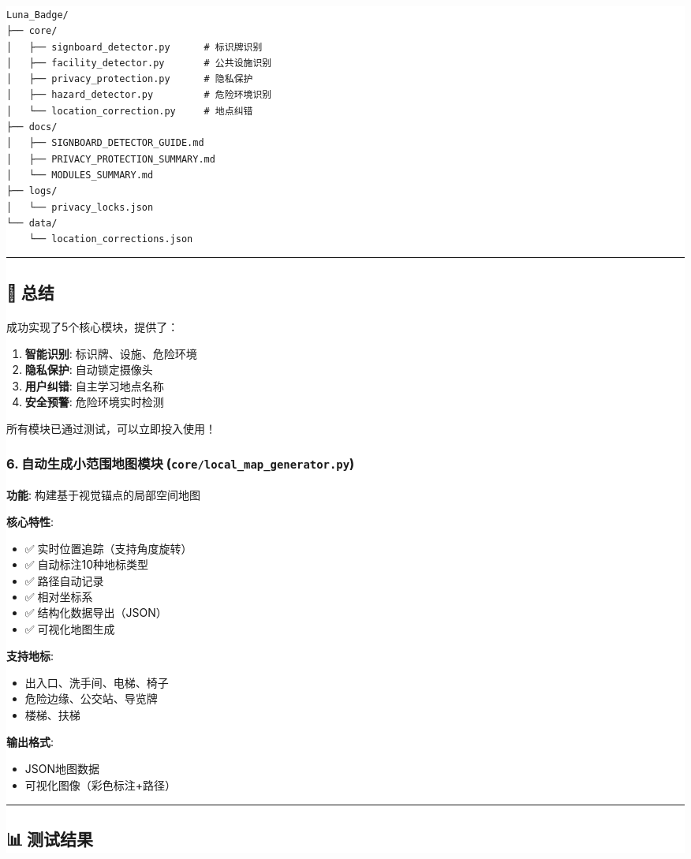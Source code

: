 ```
Luna_Badge/
├── core/
│   ├── signboard_detector.py      # 标识牌识别
│   ├── facility_detector.py       # 公共设施识别
│   ├── privacy_protection.py      # 隐私保护
│   ├── hazard_detector.py         # 危险环境识别
│   └── location_correction.py     # 地点纠错
├── docs/
│   ├── SIGNBOARD_DETECTOR_GUIDE.md
│   ├── PRIVACY_PROTECTION_SUMMARY.md
│   └── MODULES_SUMMARY.md
├── logs/
│   └── privacy_locks.json
└── data/
    └── location_corrections.json
```

---

## 🎉 总结

成功实现了5个核心模块，提供了：

1. **智能识别**: 标识牌、设施、危险环境
2. **隐私保护**: 自动锁定摄像头
3. **用户纠错**: 自主学习地点名称
4. **安全预警**: 危险环境实时检测

所有模块已通过测试，可以立即投入使用！

### 6. 自动生成小范围地图模块 (`core/local_map_generator.py`)

**功能**: 构建基于视觉锚点的局部空间地图

**核心特性**:
- ✅ 实时位置追踪（支持角度旋转）
- ✅ 自动标注10种地标类型
- ✅ 路径自动记录
- ✅ 相对坐标系
- ✅ 结构化数据导出（JSON）
- ✅ 可视化地图生成

**支持地标**:
- 出入口、洗手间、电梯、椅子
- 危险边缘、公交站、导览牌
- 楼梯、扶梯

**输出格式**:
- JSON地图数据
- 可视化图像（彩色标注+路径）

---

## 📊 测试结果
